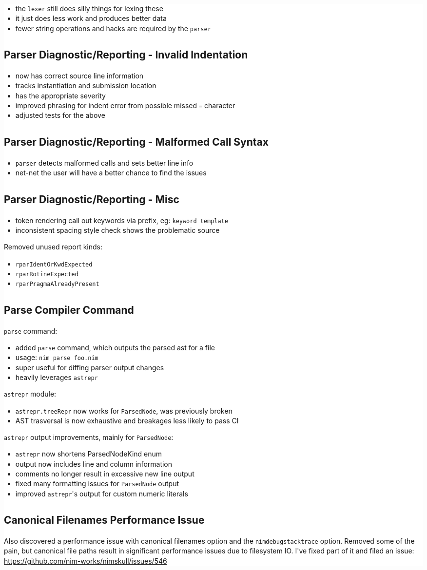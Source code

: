 - the `lexer` still does silly things for lexing these
- it just does less work and produces better data
- fewer string operations and hacks are required by the `parser`

Parser Diagnostic/Reporting - Invalid Indentation
-------------------------------------------------

- now has correct source line information
- tracks instantiation and submission location
- has the appropriate severity
- improved phrasing for indent error from possible missed `=` character
- adjusted tests for the above

Parser Diagnostic/Reporting - Malformed Call Syntax
---------------------------------------------------

- `parser` detects malformed calls and sets better line info
- net-net the user will have a better chance to find the issues

Parser Diagnostic/Reporting - Misc
----------------------------------

- token rendering call out keywords via prefix, eg: `keyword template`
- inconsistent spacing style check shows the problematic source

Removed unused report kinds:
- `rparIdentOrKwdExpected`
- `rparRotineExpected`
- `rparPragmaAlreadyPresent`

Parse Compiler Command
----------------------

`parse` command:
- added `parse` command, which outputs the parsed ast for a file
- usage: `nim parse foo.nim`
- super useful for diffing parser output changes
- heavily leverages `astrepr`

`astrepr` module:
- `astrepr.treeRepr` now works for `ParsedNode`, was previously broken
- AST trasversal is now exhaustive and breakages less likely to pass CI

`astrepr` output improvements, mainly for `ParsedNode`:
- `astrepr` now shortens ParsedNodeKind enum
- output now includes line and column information
- comments no longer result in excessive new line output
- fixed many formatting issues for `ParsedNode` output
- improved `astrepr`'s output for custom numeric literals

Canonical Filenames Performance Issue
-------------------------------------

Also discovered a performance issue with canonical filenames option and
the `nimdebugstacktrace` option. Removed some of the pain, but canonical
file paths result in significant performance issues due to filesystem
IO. I've fixed part of it and filed an issue:
https://github.com/nim-works/nimskull/issues/546

